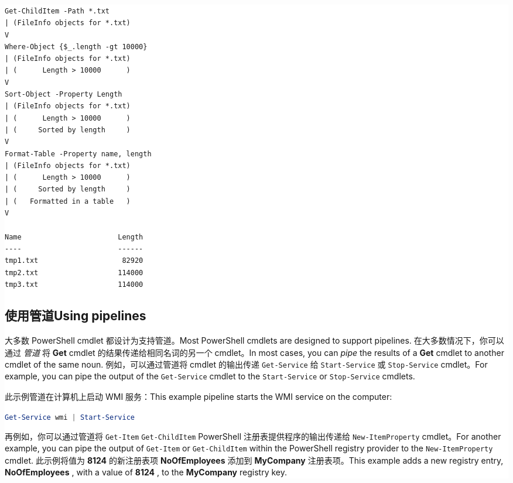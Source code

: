 ```
Get-ChildItem -Path *.txt
| (FileInfo objects for *.txt)
V
Where-Object {$_.length -gt 10000}
| (FileInfo objects for *.txt)
| (      Length > 10000      )
V
Sort-Object -Property Length
| (FileInfo objects for *.txt)
| (      Length > 10000      )
| (     Sorted by length     )
V
Format-Table -Property name, length
| (FileInfo objects for *.txt)
| (      Length > 10000      )
| (     Sorted by length     )
| (   Formatted in a table   )
V

Name                       Length
----                       ------
tmp1.txt                    82920
tmp2.txt                   114000
tmp3.txt                   114000
```

## <a name="using-pipelines"></a><span data-ttu-id="5a826-129">使用管道</span><span class="sxs-lookup"><span data-stu-id="5a826-129">Using pipelines</span></span>

<span data-ttu-id="5a826-130">大多数 PowerShell cmdlet 都设计为支持管道。</span><span class="sxs-lookup"><span data-stu-id="5a826-130">Most PowerShell cmdlets are designed to support pipelines.</span></span> <span data-ttu-id="5a826-131">在大多数情况下，你可以通过 _管道_ 将 **Get** cmdlet 的结果传递给相同名词的另一个 cmdlet。</span><span class="sxs-lookup"><span data-stu-id="5a826-131">In most cases, you can _pipe_ the results of a **Get** cmdlet to another cmdlet of the same noun.</span></span>
<span data-ttu-id="5a826-132">例如，可以通过管道将 cmdlet 的输出传递 `Get-Service` 给 `Start-Service` 或 `Stop-Service` cmdlet。</span><span class="sxs-lookup"><span data-stu-id="5a826-132">For example, you can pipe the output of the `Get-Service` cmdlet to the `Start-Service` or `Stop-Service` cmdlets.</span></span>

<span data-ttu-id="5a826-133">此示例管道在计算机上启动 WMI 服务：</span><span class="sxs-lookup"><span data-stu-id="5a826-133">This example pipeline starts the WMI service on the computer:</span></span>

```powershell
Get-Service wmi | Start-Service
```

<span data-ttu-id="5a826-134">再例如，你可以通过管道将 `Get-Item` `Get-ChildItem` PowerShell 注册表提供程序的输出传递给 `New-ItemProperty` cmdlet。</span><span class="sxs-lookup"><span data-stu-id="5a826-134">For another example, you can pipe the output of `Get-Item` or `Get-ChildItem` within the PowerShell registry provider to the `New-ItemProperty` cmdlet.</span></span> <span data-ttu-id="5a826-135">此示例将值为 **8124** 的新注册表项 **NoOfEmployees** 添加到 **MyCompany** 注册表项。</span><span class="sxs-lookup"><span data-stu-id="5a826-135">This example adds a new registry entry, **NoOfEmployees** , with a value of **8124** , to the **MyCompany** registry key.</span></span>

